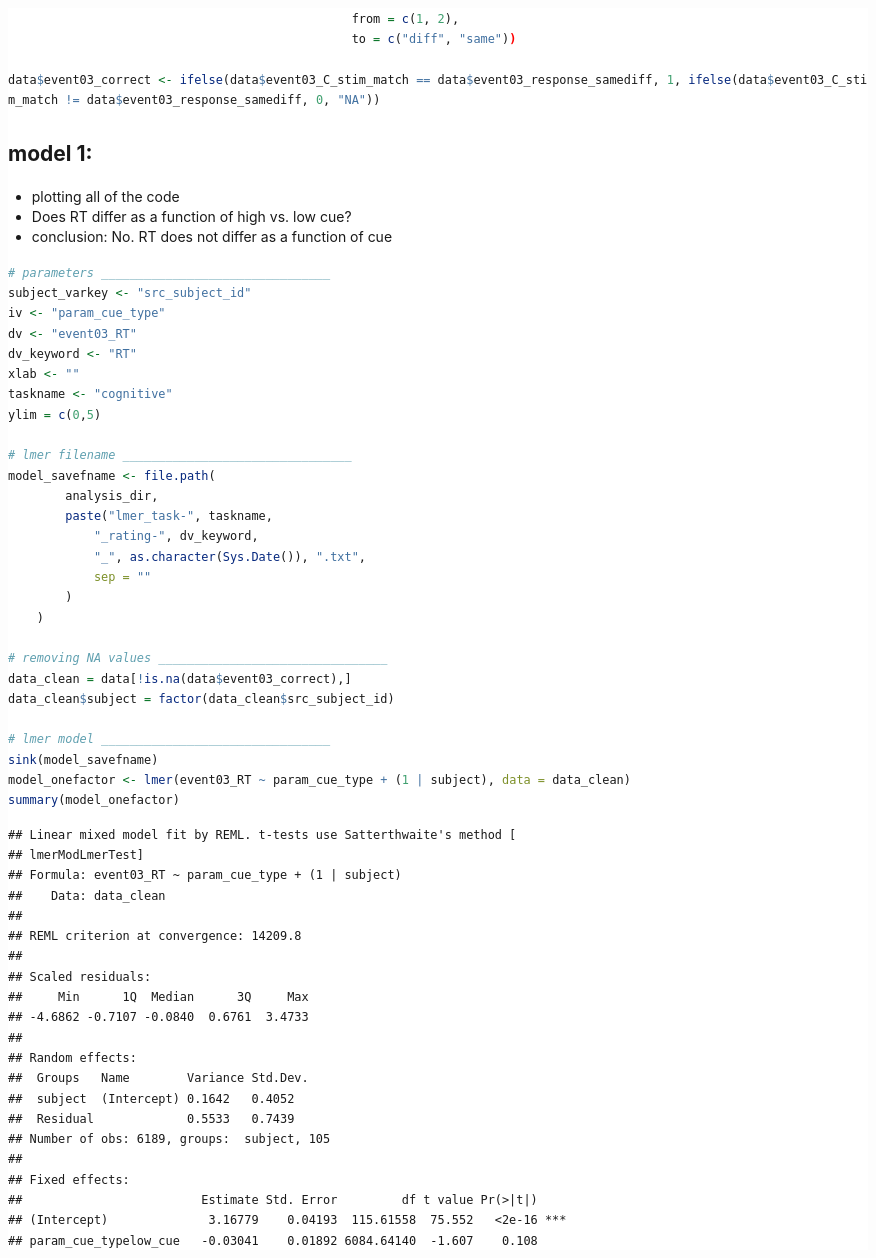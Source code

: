 ```r
                                                from = c(1, 2),
                                                to = c("diff", "same"))

data$event03_correct <- ifelse(data$event03_C_stim_match == data$event03_response_samediff, 1, ifelse(data$event03_C_stim_match != data$event03_response_samediff, 0, "NA"))
```

## model 1: 
* plotting all of the code
* Does RT differ as a function of high vs. low cue?
* conclusion: No. RT does not differ as a function of cue

```r
# parameters ________________________________
subject_varkey <- "src_subject_id"
iv <- "param_cue_type"
dv <- "event03_RT"
dv_keyword <- "RT"
xlab <- ""
taskname <- "cognitive"
ylim = c(0,5)
    
# lmer filename ________________________________
model_savefname <- file.path(
        analysis_dir,
        paste("lmer_task-", taskname,
            "_rating-", dv_keyword,
            "_", as.character(Sys.Date()), ".txt",
            sep = ""
        )
    )

# removing NA values ________________________________
data_clean = data[!is.na(data$event03_correct),]
data_clean$subject = factor(data_clean$src_subject_id)

# lmer model ________________________________
sink(model_savefname)
model_onefactor <- lmer(event03_RT ~ param_cue_type + (1 | subject), data = data_clean)
summary(model_onefactor)
```

```
## Linear mixed model fit by REML. t-tests use Satterthwaite's method [
## lmerModLmerTest]
## Formula: event03_RT ~ param_cue_type + (1 | subject)
##    Data: data_clean
## 
## REML criterion at convergence: 14209.8
## 
## Scaled residuals: 
##     Min      1Q  Median      3Q     Max 
## -4.6862 -0.7107 -0.0840  0.6761  3.4733 
## 
## Random effects:
##  Groups   Name        Variance Std.Dev.
##  subject  (Intercept) 0.1642   0.4052  
##  Residual             0.5533   0.7439  
## Number of obs: 6189, groups:  subject, 105
## 
## Fixed effects:
##                         Estimate Std. Error         df t value Pr(>|t|)    
## (Intercept)              3.16779    0.04193  115.61558  75.552   <2e-16 ***
## param_cue_typelow_cue   -0.03041    0.01892 6084.64140  -1.607    0.108    
```